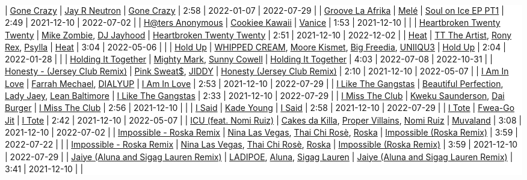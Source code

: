 | [Gone Crazy](https://open.spotify.com/track/0nFWkJE6AnANyYuLOfJGqb) | [Jay R Neutron](https://open.spotify.com/artist/5vU33oQSK9YGIF60NySECr) | [Gone Crazy](https://open.spotify.com/album/0GU0DY6qSQzcSndJdRvsAk) | 2:58 | 2022-01-07 | 2022-07-29 |
| [Groove La Afrika](https://open.spotify.com/track/18XaSQTiVylPUq0uSyWZAh) | [Melé](https://open.spotify.com/artist/6EZO7Baz0SIFskWTO1GHqX) | [Soul on Ice EP PT1](https://open.spotify.com/album/0EyIginK61lxZJEkODvC9w) | 2:49 | 2021-12-10 | 2022-07-02 |
| [H@ters Anonymous](https://open.spotify.com/track/0NHc281NQMZfmhzFVOTLZy) | [Cookiee Kawaii](https://open.spotify.com/artist/0DbBBj0ScPumRqKXswGQH1) | [Vanice](https://open.spotify.com/album/2FAzRCz0eQhFMUhDPTxIUb) | 1:53 | 2021-12-10 |  |
| [Heartbroken Twenty Twenty](https://open.spotify.com/track/51bkbWYBXyLk7NTM4vWb3Z) | [Mike Zombie](https://open.spotify.com/artist/4Vb3ImmWPDA7Jszi6WLhdQ), [DJ Jayhood](https://open.spotify.com/artist/7s0NPSWJQJOS4TNhENy85G) | [Heartbroken Twenty Twenty](https://open.spotify.com/album/2KsT3d5w4qQZY1HJnBPlV4) | 2:51 | 2021-12-10 | 2022-12-02 |
| [Heat](https://open.spotify.com/track/6dPtJhyt9o3Dhmo2n2VgUe) | [TT The Artist](https://open.spotify.com/artist/1T6Em6UJ7pSdgXw5V72YHr), [Rony Rex](https://open.spotify.com/artist/61AudJPWNuYbLelVjkocZ4), [Psylla](https://open.spotify.com/artist/0glz26CRdAXpDqL31326C8) | [Heat](https://open.spotify.com/album/22hHDqGb2Ayl4hiOzLP60d) | 3:04 | 2022-05-06 |  |
| [Hold Up](https://open.spotify.com/track/6AxBhyZDlChhX1lNDGCf0P) | [WHIPPED CREAM](https://open.spotify.com/artist/5CMaNobmJYgXcfiT0zYOwi), [Moore Kismet](https://open.spotify.com/artist/50uPj85gZxHFuFOlNBnnr5), [Big Freedia](https://open.spotify.com/artist/2gyv1akuIB9fQvXoGSPaJr), [UNIIQU3](https://open.spotify.com/artist/5aR8qSaApKChlZvzB0Jfpx) | [Hold Up](https://open.spotify.com/album/6MmeK4J693NFnDma8cBVio) | 2:04 | 2022-01-28 |  |
| [Holding It Together](https://open.spotify.com/track/2I86S8Clb865nD6VTiMq6n) | [Mighty Mark](https://open.spotify.com/artist/1ZOrj4AfBAHarzErIezwhM), [Sunny Cowell](https://open.spotify.com/artist/5Vx8yHZLeIngcgEJH65uGF) | [Holding It Together](https://open.spotify.com/album/5XKhfINdaG84OaXHmQKCVS) | 4:03 | 2022-07-08 | 2022-10-31 |
| [Honesty \- \(Jersey Club Remix\)](https://open.spotify.com/track/3J0vtBWWTwKUzwgvQrR4yM) | [Pink Sweat$](https://open.spotify.com/artist/1W7FNibLa0O0b572tB2w7t), [JIDDY](https://open.spotify.com/artist/2pVWwaFwgfOc1pwlDoj1uA) | [Honesty \(Jersey Club Remix\)](https://open.spotify.com/album/1jlifOkBFmYB1xQPjfddGR) | 2:10 | 2021-12-10 | 2022-05-07 |
| [I Am In Love](https://open.spotify.com/track/3fNYguDH58u3AWRvS0cnj3) | [Farrah Mechael](https://open.spotify.com/artist/6RZRM6i4lpRuRBCLvFFKiV), [DIALYUP](https://open.spotify.com/artist/31kpdqeO4EBxFxzlpAA5Fb) | [I Am In Love](https://open.spotify.com/album/3eJWtTvfnKFb0lax8imgZS) | 2:53 | 2021-12-10 | 2022-07-29 |
| [I Like The Gangstas](https://open.spotify.com/track/4emERQBWLwVutRtgygswTU) | [Beautiful Perfection](https://open.spotify.com/artist/60yXqNTmZSg8FOSV1SDXeX), [Lady Jaey](https://open.spotify.com/artist/56SELiCX9CqEaCocPs3rsJ), [Lean Baltimore](https://open.spotify.com/artist/4iKDfx6KwQj7unFZ5FBcx7) | [I Like The Gangstas](https://open.spotify.com/album/2B4uGRwT5w8s73dsq2nj3e) | 2:33 | 2021-12-10 | 2022-07-29 |
| [I Miss The Club](https://open.spotify.com/track/1kGXL1YKRNgmTM1niMUsyO) | [Kweku Saunderson](https://open.spotify.com/artist/6TLjcZpFzo4Sno68bY6MkZ), [Dai Burger](https://open.spotify.com/artist/1y6hiqeSWkQrJYXkU5PvUk) | [I Miss The Club](https://open.spotify.com/album/4xOt8HyBopCBsYZAda8u83) | 2:56 | 2021-12-10 |  |
| [I Said](https://open.spotify.com/track/4Memi5MoLKZVCELuMCa3ku) | [Kade Young](https://open.spotify.com/artist/0HuyMTJ3Nd3JQsOfDrGYVT) | [I Said](https://open.spotify.com/album/3dRwrDrZAVZuUnPQ0mZCde) | 2:58 | 2021-12-10 | 2022-07-29 |
| [I Tote](https://open.spotify.com/track/16mvl8nywyMhaZQXjzp5ss) | [Fwea\-Go Jit](https://open.spotify.com/artist/1En1u0UW47sleOdXSjY01B) | [I Tote](https://open.spotify.com/album/5p6icseayglVK5NH12CpIi) | 2:42 | 2021-12-10 | 2022-05-07 |
| [ICU \(feat\. Nomi Ruiz\)](https://open.spotify.com/track/2qT5wU3DiOItGKaLK0EHWT) | [Cakes da Killa](https://open.spotify.com/artist/6MoQZOH2KnQrJhVtO9VoXC), [Proper Villains](https://open.spotify.com/artist/2mVUdPq7evlUNzq2rYys8S), [Nomi Ruiz](https://open.spotify.com/artist/5VNCplADfySxatpXe5jjDM) | [Muvaland](https://open.spotify.com/album/0dJgQS7Aj49uuvGMZTvF14) | 3:08 | 2021-12-10 | 2022-07-02 |
| [Impossible \- Roska Remix](https://open.spotify.com/track/5y8vPSQJqelX46gjX0KYmi) | [Nina Las Vegas](https://open.spotify.com/artist/3L2tOP2vRYfjXVW4W1tKEJ), [Thai Chi Rosè](https://open.spotify.com/artist/2cnUw1pL9ejLDYAd045bWR), [Roska](https://open.spotify.com/artist/5p8U1acntDKzfbbZLwWYE5) | [Impossible \(Roska Remix\)](https://open.spotify.com/album/11yIOT6Gaqn2T4c1Lusgi4) | 3:59 | 2022-07-22 |  |
| [Impossible \- Roska Remix](https://open.spotify.com/track/5zeqPOKP0LVy3FTm7txSjL) | [Nina Las Vegas](https://open.spotify.com/artist/3L2tOP2vRYfjXVW4W1tKEJ), [Thai Chi Rosè](https://open.spotify.com/artist/2cnUw1pL9ejLDYAd045bWR), [Roska](https://open.spotify.com/artist/5p8U1acntDKzfbbZLwWYE5) | [Impossible \(Roska Remix\)](https://open.spotify.com/album/3YYmr2h0faY6vzkn5mfnKa) | 3:59 | 2021-12-10 | 2022-07-29 |
| [Jaiye \(Aluna and Sigag Lauren Remix\)](https://open.spotify.com/track/1AebvIVZtZpHwLL16K9K0b) | [LADIPOE](https://open.spotify.com/artist/379IT6Szv0zgnw4xrdu4mu), [Aluna](https://open.spotify.com/artist/5ITI6SEoUZMIXXkzCfr4oE), [Sigag Lauren](https://open.spotify.com/artist/0CYHsfVyqOajHaAn2uqZzA) | [Jaiye \(Aluna and Sigag Lauren Remix\)](https://open.spotify.com/album/4OUtz54ngbyOmAjsfKwcNA) | 3:41 | 2021-12-10 |  |